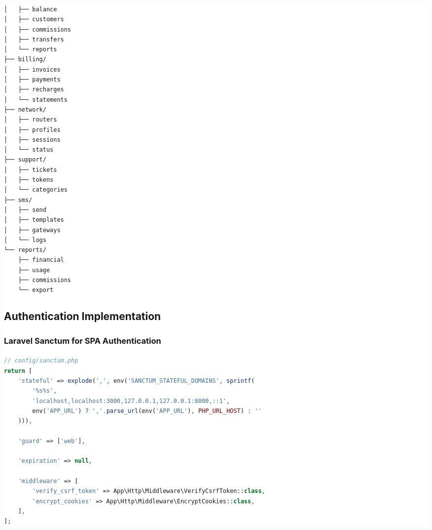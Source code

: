 ```
│   ├── balance
│   ├── customers
│   ├── commissions
│   ├── transfers
│   └── reports
├── billing/
│   ├── invoices
│   ├── payments
│   ├── recharges
│   └── statements
├── network/
│   ├── routers
│   ├── profiles
│   ├── sessions
│   └── status
├── support/
│   ├── tickets
│   ├── tokens
│   └── categories
├── sms/
│   ├── send
│   ├── templates
│   ├── gateways
│   └── logs
└── reports/
    ├── financial
    ├── usage
    ├── commissions
    └── export
```

## Authentication Implementation

### Laravel Sanctum for SPA Authentication
```php
// config/sanctum.php
return [
    'stateful' => explode(',', env('SANCTUM_STATEFUL_DOMAINS', sprintf(
        '%s%s',
        'localhost,localhost:3000,127.0.0.1,127.0.0.1:8000,::1',
        env('APP_URL') ? ','.parse_url(env('APP_URL'), PHP_URL_HOST) : ''
    ))),
    
    'guard' => ['web'],
    
    'expiration' => null,
    
    'middleware' => [
        'verify_csrf_token' => App\Http\Middleware\VerifyCsrfToken::class,
        'encrypt_cookies' => App\Http\Middleware\EncryptCookies::class,
    ],
];
```
